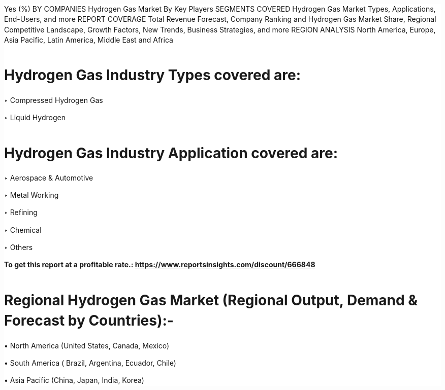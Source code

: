 <td>Yes (%)</td>
</tr>
</tr>
<tr>
<td>BY COMPANIES</td>
<td>Hydrogen Gas Market By Key Players</td>
</tr>
<tr>
<td>SEGMENTS COVERED</td>
<td>Hydrogen Gas Market Types, Applications, End-Users, and more</td>
</tr>
<tr>
<td>REPORT COVERAGE</td>
<td>Total Revenue Forecast, Company Ranking and Hydrogen Gas Market Share, Regional Competitive Landscape, Growth Factors, New Trends, Business Strategies, and more</td>
</tr>
<tr>
<td>REGION ANALYSIS</td>
<td>North America, Europe, Asia Pacific, Latin America, Middle East and Africa</td>
</tr>
</table>

# <strong>Hydrogen Gas Industry Types covered are:</strong>

‣ Compressed Hydrogen Gas

‣ Liquid Hydrogen

# <strong>Hydrogen Gas Industry Application covered are:</strong>

‣ Aerospace & Automotive

‣ Metal Working

‣ Refining

‣ Chemical

‣ Others

<strong>To get this report at a profitable rate.: <a href=https://www.reportsinsights.com/discount/666848>https://www.reportsinsights.com/discount/666848</a></strong>

# <strong>Regional Hydrogen Gas Market (Regional Output, Demand &amp; Forecast by Countries):-</strong>

• North America (United States, Canada, Mexico)

• South America ( Brazil, Argentina, Ecuador, Chile)

• Asia Pacific (China, Japan, India, Korea)
